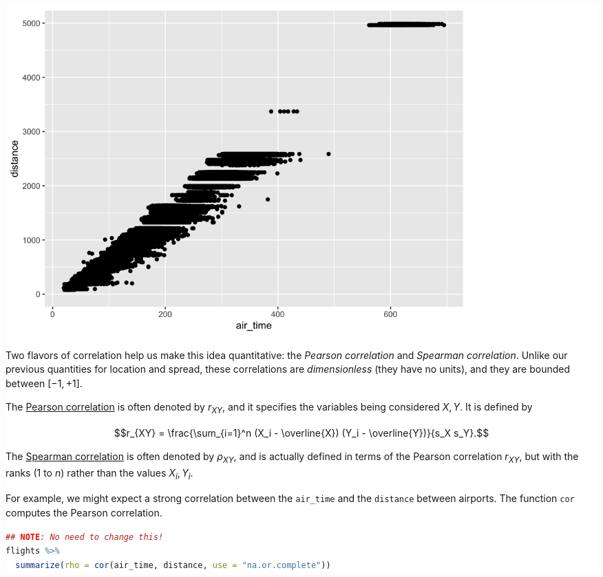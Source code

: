 <img src="d19-e-stat03-descriptive-solution_files/figure-html/vis-corr-1.png" width="672" />

Two flavors of correlation help us make this idea quantitative: the *Pearson correlation* and *Spearman correlation*. Unlike our previous quantities for location and spread, these correlations are *dimensionless* (they have no units), and they are bounded between $[-1, +1]$.

The [Pearson correlation](https://en.wikipedia.org/wiki/Pearson_correlation_coefficient) is often denoted by $r_{XY}$, and it specifies the variables being considered $X, Y$. It is defined by

$$r_{XY} = \frac{\sum_{i=1}^n (X_i - \overline{X}) (Y_i - \overline{Y})}{s_X s_Y}.$$

The [Spearman correlation](https://en.wikipedia.org/wiki/Spearman%27s_rank_correlation_coefficient) is often denoted by $\rho_{XY}$, and is actually defined in terms of the Pearson correlation $r_{XY}$, but with the ranks ($1$ to $n$) rather than the values $X_i, Y_i$.

For example, we might expect a strong correlation between the `air_time` and the `distance` between airports. The function `cor` computes the Pearson correlation.


```r
## NOTE: No need to change this!
flights %>%
  summarize(rho = cor(air_time, distance, use = "na.or.complete"))
```
